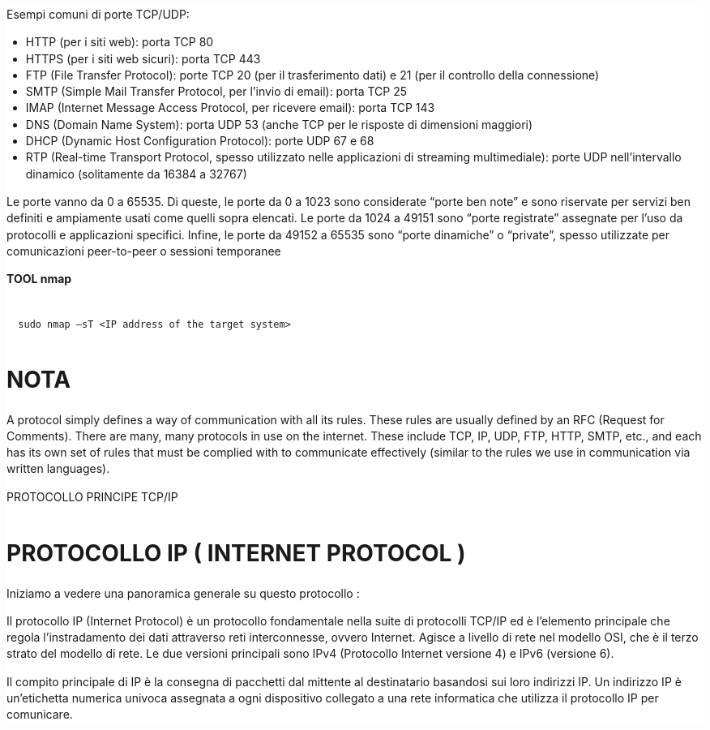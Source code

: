 Esempi comuni di porte TCP/UDP:

- HTTP (per i siti web): porta TCP 80
- HTTPS (per i siti web sicuri): porta TCP 443
- FTP (File Transfer Protocol): porte TCP 20 (per il trasferimento dati) e 21 (per il controllo della connessione)
- SMTP (Simple Mail Transfer Protocol, per l’invio di email): porta TCP 25
- IMAP (Internet Message Access Protocol, per ricevere email): porta TCP 143
- DNS (Domain Name System): porta UDP 53 (anche TCP per le risposte di dimensioni maggiori)
- DHCP (Dynamic Host Configuration Protocol): porte UDP 67 e 68
- RTP (Real-time Transport Protocol, spesso utilizzato nelle applicazioni di streaming multimediale): porte UDP nell’intervallo dinamico (solitamente da 16384 a 32767)

Le porte vanno da 0 a 65535. Di queste, le porte da 0 a 1023 sono considerate “porte ben note” e sono riservate per servizi ben definiti e ampiamente usati come quelli sopra elencati. Le porte da 1024 a 49151 sono “porte registrate” assegnate per l’uso da protocolli e applicazioni specifici. Infine, le porte da 49152 a 65535 sono “porte dinamiche” o “private”, spesso utilizzate per comunicazioni peer-to-peer o sessioni temporanee


<b>TOOL nmap </b>
 
 ```

   sudo nmap –sT <IP address of the target system>

 ```






# NOTA
A protocol simply defines a way of communication with all its rules. These rules are usually defined by an RFC (Request for Comments).
There are many, many protocols in use on the internet. These include TCP, IP, UDP, FTP, HTTP, SMTP, etc., and each has its own set of rules that must be complied with to communicate effectively (similar to the rules we use in communication via written languages).


PROTOCOLLO PRINCIPE TCP/IP





# PROTOCOLLO IP ( INTERNET PROTOCOL ) 


Iniziamo a vedere una panoramica generale su questo protocollo :


Il protocollo IP (Internet Protocol) è un protocollo fondamentale nella suite di protocolli TCP/IP ed è l’elemento principale che regola l’instradamento dei dati attraverso reti interconnesse, ovvero Internet. Agisce a livello di rete nel modello OSI, che è il terzo strato del modello di rete. Le due versioni principali sono IPv4 (Protocollo Internet versione 4) e IPv6 (versione 6).

Il compito principale di IP è la consegna di pacchetti dal mittente al destinatario basandosi sui loro indirizzi IP. Un indirizzo IP è un’etichetta numerica univoca assegnata a ogni dispositivo collegato a una rete informatica che utilizza il protocollo IP per comunicare.

